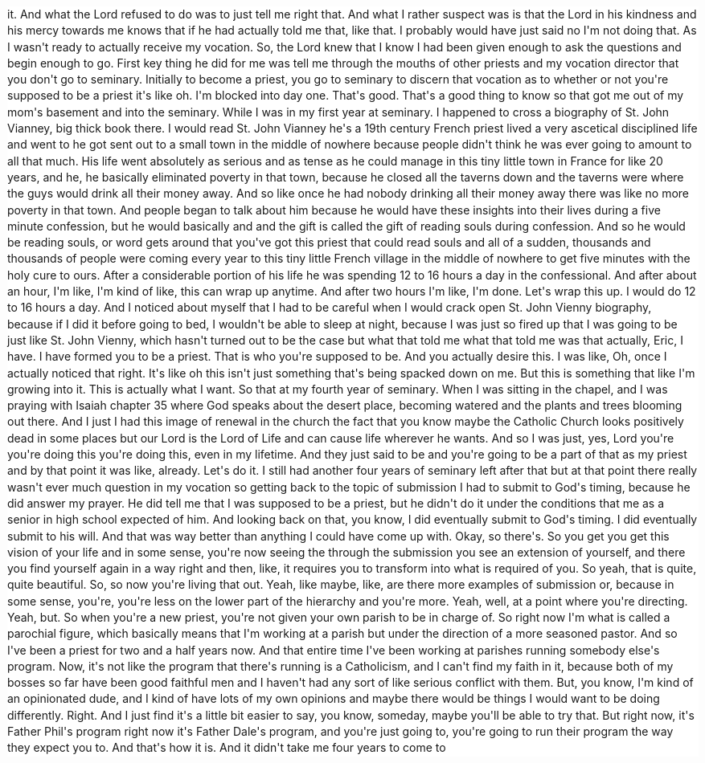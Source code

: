 it. And what the Lord refused to do was to just tell me right that. And what I rather suspect was is that the Lord in his kindness and his mercy towards me knows that if he had actually told me that, like that. I probably would have just said no I'm not doing that. As I wasn't ready to actually receive my vocation. So, the Lord knew that I know I had been given enough to ask the questions and begin enough to go. First key thing he did for me was tell me through the mouths of other priests and my vocation director that you don't go to seminary. Initially to become a priest, you go to seminary to discern that vocation as to whether or not you're supposed to be a priest it's like oh. I'm blocked into day one. That's good. That's a good thing to know so that got me out of my mom's basement and into the seminary. While I was in my first year at seminary. I happened to cross a biography of St. John Vianney, big thick book there. I would read St. John Vianney he's a 19th century French priest lived a very ascetical disciplined life and went to he got sent out to a small town in the middle of nowhere because people didn't think he was ever going to amount to all that much. His life went absolutely as serious and as tense as he could manage in this tiny little town in France for like 20 years, and he, he basically eliminated poverty in that town, because he closed all the taverns down and the taverns were where the guys would drink all their money away. And so like once he had nobody drinking all their money away there was like no more poverty in that town. And people began to talk about him because he would have these insights into their lives during a five minute confession, but he would basically and and the gift is called the gift of reading souls during confession. And so he would be reading souls, or word gets around that you've got this priest that could read souls and all of a sudden, thousands and thousands of people were coming every year to this tiny little French village in the middle of nowhere to get five minutes with the holy cure to ours. After a considerable portion of his life he was spending 12 to 16 hours a day in the confessional. And after about an hour, I'm like, I'm kind of like, this can wrap up anytime. And after two hours I'm like, I'm done. Let's wrap this up. I would do 12 to 16 hours a day. And I noticed about myself that I had to be careful when I would crack open St. John Vienny biography, because if I did it before going to bed, I wouldn't be able to sleep at night, because I was just so fired up that I was going to be just like St. John Vienny, which hasn't turned out to be the case but what that told me what that told me was that actually, Eric, I have. I have formed you to be a priest. That is who you're supposed to be. And you actually desire this. I was like, Oh, once I actually noticed that right. It's like oh this isn't just something that's being spacked down on me. But this is something that like I'm growing into it. This is actually what I want. So that at my fourth year of seminary. When I was sitting in the chapel, and I was praying with Isaiah chapter 35 where God speaks about the desert place, becoming watered and the plants and trees blooming out there. And I just I had this image of renewal in the church the fact that you know maybe the Catholic Church looks positively dead in some places but our Lord is the Lord of Life and can cause life wherever he wants. And so I was just, yes, Lord you're you're doing this you're doing this, even in my lifetime. And they just said to be and you're going to be a part of that as my priest and by that point it was like, already. Let's do it. I still had another four years of seminary left after that but at that point there really wasn't ever much question in my vocation so getting back to the topic of submission I had to submit to God's timing, because he did answer my prayer. He did tell me that I was supposed to be a priest, but he didn't do it under the conditions that me as a senior in high school expected of him. And looking back on that, you know, I did eventually submit to God's timing. I did eventually submit to his will. And that was way better than anything I could have come up with. Okay, so there's. So you get you get this vision of your life and in some sense, you're now seeing the through the submission you see an extension of yourself, and there you find yourself again in a way right and then, like, it requires you to transform into what is required of you. So yeah, that is quite, quite beautiful. So, so now you're living that out. Yeah, like maybe, like, are there more examples of submission or, because in some sense, you're, you're less on the lower part of the hierarchy and you're more. Yeah, well, at a point where you're directing. Yeah, but. So when you're a new priest, you're not given your own parish to be in charge of. So right now I'm what is called a parochial figure, which basically means that I'm working at a parish but under the direction of a more seasoned pastor. And so I've been a priest for two and a half years now. And that entire time I've been working at parishes running somebody else's program. Now, it's not like the program that there's running is a Catholicism, and I can't find my faith in it, because both of my bosses so far have been good faithful men and I haven't had any sort of like serious conflict with them. But, you know, I'm kind of an opinionated dude, and I kind of have lots of my own opinions and maybe there would be things I would want to be doing differently. Right. And I just find it's a little bit easier to say, you know, someday, maybe you'll be able to try that. But right now, it's Father Phil's program right now it's Father Dale's program, and you're just going to, you're going to run their program the way they expect you to. And that's how it is. And it didn't take me four years to come to